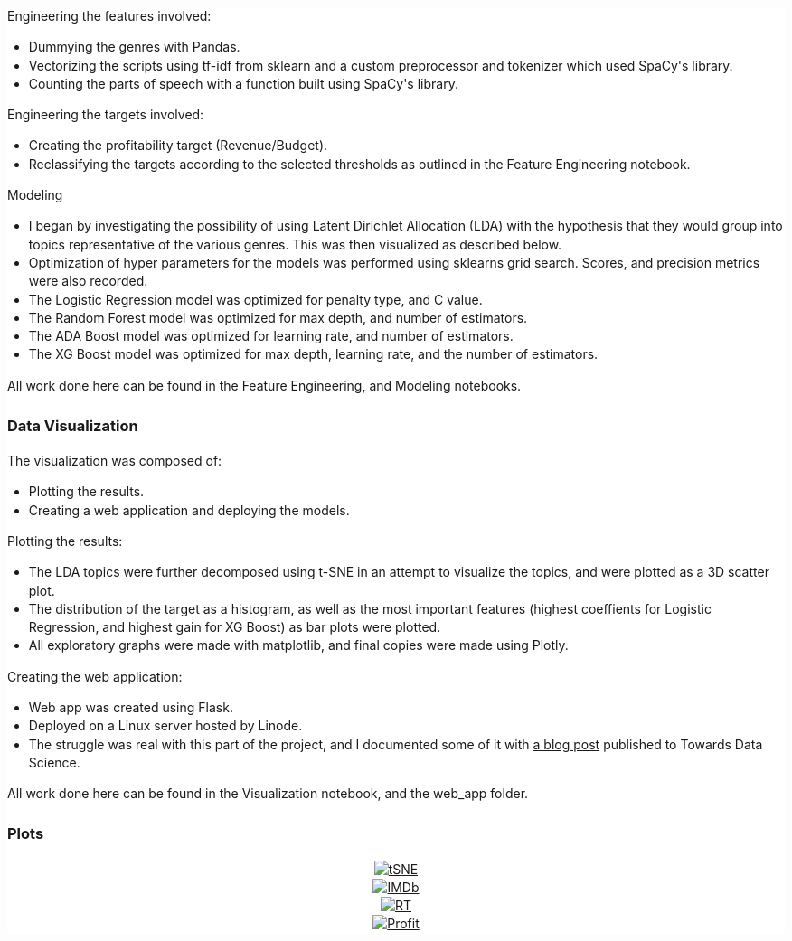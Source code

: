 Engineering the features involved:
 - Dummying the genres with Pandas.
 - Vectorizing the scripts using tf-idf from sklearn and a custom preprocessor and tokenizer which used SpaCy's library.
 - Counting the parts of speech with a function built using SpaCy's library.

Engineering the targets involved:
 - Creating the profitability target (Revenue/Budget).
 - Reclassifying the targets according to the selected thresholds as outlined in the Feature Engineering notebook.

Modeling
 - I began by investigating the possibility of using Latent Dirichlet Allocation (LDA) with the hypothesis that they would group into topics representative of the various genres. This was then visualized as described below.
 - Optimization of hyper parameters for the models was performed using sklearns grid search. Scores, and precision metrics were also recorded.
  - The Logistic Regression model was optimized for penalty type, and C value.
  - The Random Forest model was optimized for max depth, and number of estimators.
  - The ADA Boost model was optimized for learning rate, and number of estimators.
  - The XG Boost model was optimized for max depth, learning rate, and the number of estimators.
  
All work done here can be found in the Feature Engineering, and Modeling notebooks.

### Data Visualization

The visualization was composed of:
 - Plotting the results.
 - Creating a web application and deploying the models.

Plotting the results:
 - The LDA topics were further decomposed using t-SNE in an attempt to visualize the topics, and were plotted as a 3D scatter plot.
 - The distribution of the target as a histogram, as well as the most important features (highest coeffients for Logistic Regression, and highest gain for XG Boost) as bar plots were plotted.
 - All exploratory graphs were made with matplotlib, and final copies were made using Plotly.

Creating the web application:
 - Web app was created using Flask.
 - Deployed on a Linux server hosted by Linode.
 - The struggle was real with this part of the project, and I documented some of it with [a blog post](https://towardsdatascience.com/deploying-an-nlp-web-app-with-heroku-the-pickle-problem-f50113ed2367) published to Towards Data Science.
 
All work done here can be found in the Visualization notebook, and the web_app folder.

### Plots

<div>
    <a href="https://plotly.com/~lougeo/52/?share_key=nYPNBdBaLZWJXo8iyBvZ9D" target="_blank" title="tSNE" style="display: block; text-align: center;"><img src="https://plotly.com/~lougeo/52.png?share_key=nYPNBdBaLZWJXo8iyBvZ9D" alt="tSNE" style="max-width: 100%;width: 600px;"  width="600" onerror="this.onerror=null;this.src='https://plotly.com/404.png';" /></a>
</div>
<div>
    <a href="https://plotly.com/~lougeo/16/?share_key=jLpxuaGbc0dO8vu5pKf8q2" target="_blank" title="IMDb" style="display: block; text-align: center;"><img src="https://plotly.com/~lougeo/16.png?share_key=jLpxuaGbc0dO8vu5pKf8q2" alt="IMDb" style="max-width: 100%;width: 800px;"  width="800" onerror="this.onerror=null;this.src='https://plotly.com/404.png';" /></a>
</div>
<div>
    <a href="https://plotly.com/~lougeo/18/?share_key=N324MXHqZ4LrTJd2uZsXMq" target="_blank" title="RT" style="display: block; text-align: center;"><img src="https://plotly.com/~lougeo/18.png?share_key=N324MXHqZ4LrTJd2uZsXMq" alt="RT" style="max-width: 100%;width: 800px;"  width="800" onerror="this.onerror=null;this.src='https://plotly.com/404.png';" /></a>
</div>
<div>
    <a href="https://plotly.com/~lougeo/20/?share_key=dSI5wVoe7m9Yuz8CNEEiXB" target="_blank" title="Profit" style="display: block; text-align: center;"><img src="https://plotly.com/~lougeo/20.png?share_key=dSI5wVoe7m9Yuz8CNEEiXB" alt="Profit" style="max-width: 100%;width: 800px;"  width="800" onerror="this.onerror=null;this.src='https://plotly.com/404.png';" /></a>
</div>
